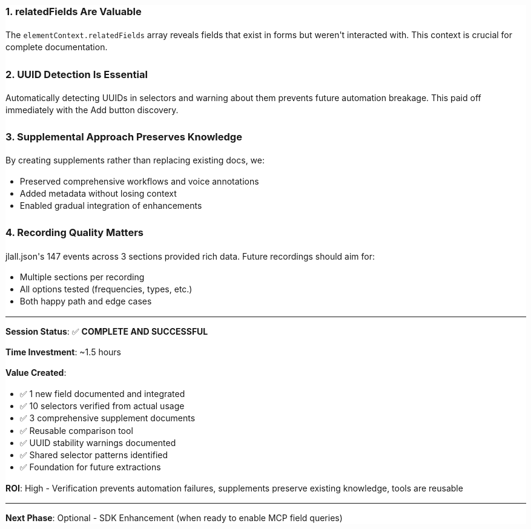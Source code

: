 ### 1. relatedFields Are Valuable
The `elementContext.relatedFields` array reveals fields that exist in forms but weren't interacted with. This context is crucial for complete documentation.

### 2. UUID Detection Is Essential
Automatically detecting UUIDs in selectors and warning about them prevents future automation breakage. This paid off immediately with the Add button discovery.

### 3. Supplemental Approach Preserves Knowledge
By creating supplements rather than replacing existing docs, we:
- Preserved comprehensive workflows and voice annotations
- Added metadata without losing context
- Enabled gradual integration of enhancements

### 4. Recording Quality Matters
jlall.json's 147 events across 3 sections provided rich data. Future recordings should aim for:
- Multiple sections per recording
- All options tested (frequencies, types, etc.)
- Both happy path and edge cases

---

**Session Status**: ✅ **COMPLETE AND SUCCESSFUL**

**Time Investment**: ~1.5 hours

**Value Created**:
- ✅ 1 new field documented and integrated
- ✅ 10 selectors verified from actual usage
- ✅ 3 comprehensive supplement documents
- ✅ Reusable comparison tool
- ✅ UUID stability warnings documented
- ✅ Shared selector patterns identified
- ✅ Foundation for future extractions

**ROI**: High - Verification prevents automation failures, supplements preserve existing knowledge, tools are reusable

---

**Next Phase**: Optional - SDK Enhancement (when ready to enable MCP field queries)
